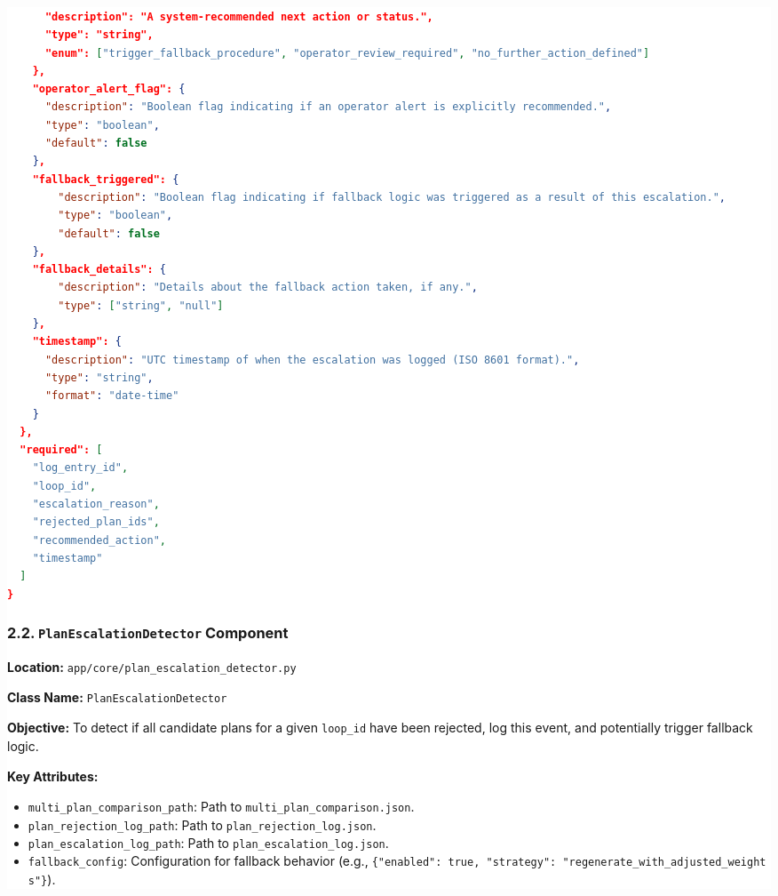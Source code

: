 ```json
      "description": "A system-recommended next action or status.",
      "type": "string",
      "enum": ["trigger_fallback_procedure", "operator_review_required", "no_further_action_defined"]
    },
    "operator_alert_flag": {
      "description": "Boolean flag indicating if an operator alert is explicitly recommended.",
      "type": "boolean",
      "default": false
    },
    "fallback_triggered": {
        "description": "Boolean flag indicating if fallback logic was triggered as a result of this escalation.",
        "type": "boolean",
        "default": false
    },
    "fallback_details": {
        "description": "Details about the fallback action taken, if any.",
        "type": ["string", "null"]
    },
    "timestamp": {
      "description": "UTC timestamp of when the escalation was logged (ISO 8601 format).",
      "type": "string",
      "format": "date-time"
    }
  },
  "required": [
    "log_entry_id",
    "loop_id",
    "escalation_reason",
    "rejected_plan_ids",
    "recommended_action",
    "timestamp"
  ]
}
```

### 2.2. `PlanEscalationDetector` Component

**Location:** `app/core/plan_escalation_detector.py`

**Class Name:** `PlanEscalationDetector`

**Objective:** To detect if all candidate plans for a given `loop_id` have been rejected, log this event, and potentially trigger fallback logic.

**Key Attributes:**
*   `multi_plan_comparison_path`: Path to `multi_plan_comparison.json`.
*   `plan_rejection_log_path`: Path to `plan_rejection_log.json`.
*   `plan_escalation_log_path`: Path to `plan_escalation_log.json`.
*   `fallback_config`: Configuration for fallback behavior (e.g., `{"enabled": true, "strategy": "regenerate_with_adjusted_weights"}`).
